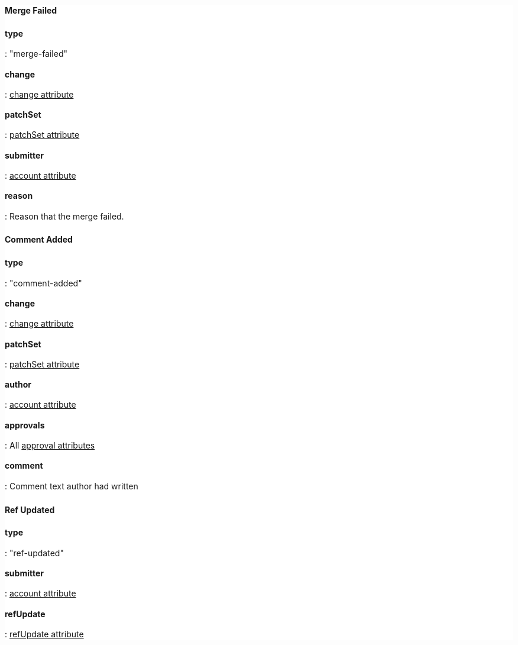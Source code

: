 #### Merge Failed

**type**

:  "merge-failed"

**change**

: [change attribute](../../../Documentation/json.html#change)


**patchSet**

: [patchSet attribute](../../../Documentation/json.html#patchSet)


**submitter**

: [account attribute](../../../Documentation/json.html#account)

**reason**

:  Reason that the merge failed.

#### Comment Added

**type**

:  "comment-added"

**change**

: [change attribute](../../../Documentation/json.html#change)


**patchSet**

: [patchSet attribute](../../../Documentation/json.html#patchSet)


**author**

: [account attribute](../../../Documentation/json.html#account)

**approvals**

: All [approval attributes](../../../Documentation/json.html#approval)

**comment**

:  Comment text author had written

#### Ref Updated

**type**

:  "ref-updated"

**submitter**

: [account attribute](../../../Documentation/json.html#account)

**refUpdate**

: [refUpdate attribute](../../../Documentation/json.html#refUpdate)
